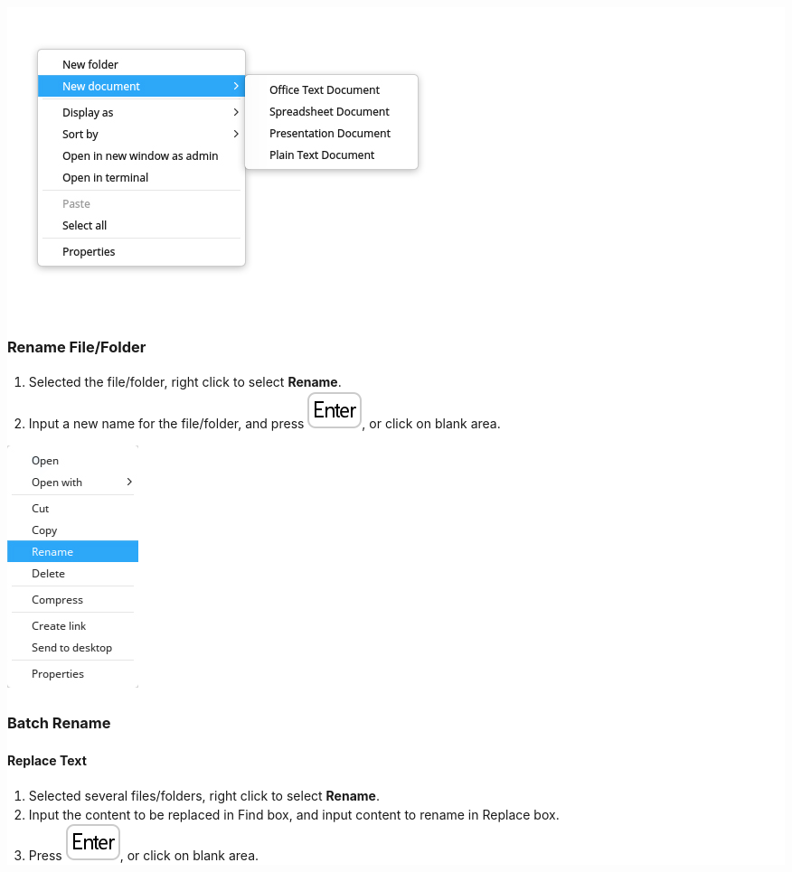 ![0|newdoc](jpg/newdoc.jpg)

### Rename File/Folder

1. Selected the file/folder, right click to select **Rename**.
2. Input a new name for the file/folder, and press ![enter](icon/Enter.svg), or click on blank area.

![0|rename](jpg/rename.jpg)

### Batch Rename

#### Replace Text

1. Selected several files/folders, right click to select **Rename**.
2. Input the content to be replaced in Find box, and input content to rename in Replace box.
3. Press ![enter](icon/Enter.svg), or click on blank area.
